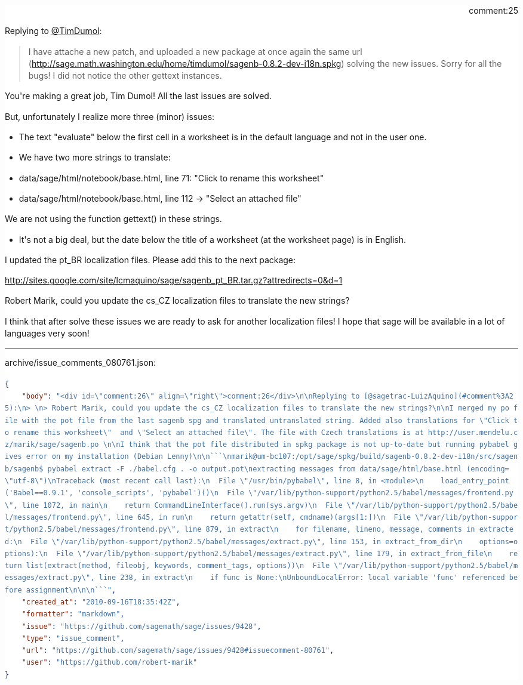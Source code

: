 <div id="comment:25" align="right">comment:25</div>

Replying to [@TimDumol](#comment%3A24):
> I have attache a new patch, and uploaded a new package at once again the same url (http://sage.math.washington.edu/home/timdumol/sagenb-0.8.2-dev-i18n.spkg) solving the new issues. Sorry for all the bugs! I did not notice the other gettext instances.
>
>

You're making a great job, Tim Dumol! All the last issues are solved.

But, unfortunately I realize more three (minor) issues:

- The text "evaluate" below the first cell in a worksheet is in the default language and not in the user one.

- We have two more strings to translate:

* data/sage/html/notebook/base.html, line 71: "Click to rename this worksheet"

* data/sage/html/notebook/base.html, line 112 -> "Select an attached file"

We are not using the function gettext() in these strings.

- It's not a big deal, but the date below the title of a worksheet (at the worksheet page) is in English.

I updated the pt_BR localization files. Please add this to the next package:

http://sites.google.com/site/lcmaquino/sage/sagenb_pt_BR.tar.gz?attredirects=0&d=1

Robert Marik, could you update the cs_CZ localization files to translate the new strings?

I think that after solve these issues we are ready to ask for another localization files! I hope that sage will be available in a lot of languages very soon!



---

archive/issue_comments_080761.json:
```json
{
    "body": "<div id=\"comment:26\" align=\"right\">comment:26</div>\n\nReplying to [@sagetrac-LuizAquino](#comment%3A25):\n> \n> Robert Marik, could you update the cs_CZ localization files to translate the new strings?\n\nI merged my po file with the pot file from the last sagenb spg and translated untranslated string. Added also translations for \"Click to rename this worksheet\"  and \"Select an attached file\". The file with Czech translations is at http://user.mendelu.cz/marik/sage/sagenb.po \n\nI think that the pot file distributed in spkg package is not up-to-date but running pybabel gives error on my installation (Debian Lenny)\n\n```\nmarik@um-bc107:/opt/sage/spkg/build/sagenb-0.8.2-dev-i18n/src/sagenb/sagenb$ pybabel extract -F ./babel.cfg . -o output.pot\nextracting messages from data/sage/html/base.html (encoding=\"utf-8\")\nTraceback (most recent call last):\n  File \"/usr/bin/pybabel\", line 8, in <module>\n    load_entry_point('Babel==0.9.1', 'console_scripts', 'pybabel')()\n  File \"/var/lib/python-support/python2.5/babel/messages/frontend.py\", line 1072, in main\n    return CommandLineInterface().run(sys.argv)\n  File \"/var/lib/python-support/python2.5/babel/messages/frontend.py\", line 645, in run\n    return getattr(self, cmdname)(args[1:])\n  File \"/var/lib/python-support/python2.5/babel/messages/frontend.py\", line 879, in extract\n    for filename, lineno, message, comments in extracted:\n  File \"/var/lib/python-support/python2.5/babel/messages/extract.py\", line 153, in extract_from_dir\n    options=options):\n  File \"/var/lib/python-support/python2.5/babel/messages/extract.py\", line 179, in extract_from_file\n    return list(extract(method, fileobj, keywords, comment_tags, options))\n  File \"/var/lib/python-support/python2.5/babel/messages/extract.py\", line 238, in extract\n    if func is None:\nUnboundLocalError: local variable 'func' referenced before assignment\n\n\n```",
    "created_at": "2010-09-16T18:35:42Z",
    "formatter": "markdown",
    "issue": "https://github.com/sagemath/sage/issues/9428",
    "type": "issue_comment",
    "url": "https://github.com/sagemath/sage/issues/9428#issuecomment-80761",
    "user": "https://github.com/robert-marik"
}
```
